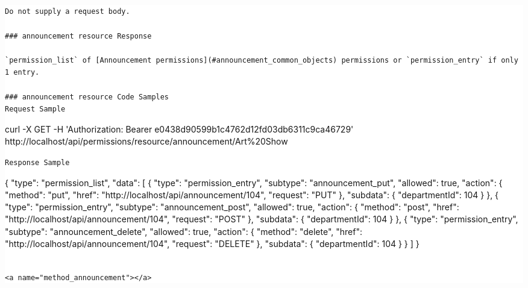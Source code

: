 ```
Do not supply a request body.

### announcement resource Response

`permission_list` of [Announcement permissions](#announcement_common_objects) permissions or `permission_entry` if only 1 entry.

### announcement resource Code Samples
Request Sample

```
curl -X GET -H 'Authorization: Bearer e0438d90599b1c4762d12fd03db6311c9ca46729' http://localhost/api/permissions/resource/announcement/Art%20Show
```
Response Sample

```
{
    "type": "permission_list",
    "data": [
        {
            "type": "permission_entry",
            "subtype": "announcement_put",
            "allowed": true,
            "action": {
                "method": "put",
                "href": "http:\/\/localhost\/api\/announcement\/104",
                "request": "PUT"
            },
            "subdata": {
                "departmentId": 104
            }
        },
        {
            "type": "permission_entry",
            "subtype": "announcement_post",
            "allowed": true,
            "action": {
                "method": "post",
                "href": "http:\/\/localhost\/api\/announcement\/104",
                "request": "POST"
            },
            "subdata": {
                "departmentId": 104
            }
        },
        {
            "type": "permission_entry",
            "subtype": "announcement_delete",
            "allowed": true,
            "action": {
                "method": "delete",
                "href": "http:\/\/localhost\/api\/announcement\/104",
                "request": "DELETE"
            },
            "subdata": {
                "departmentId": 104
            }
        }
    ]
}
```

<a name="method_announcement"></a>
```